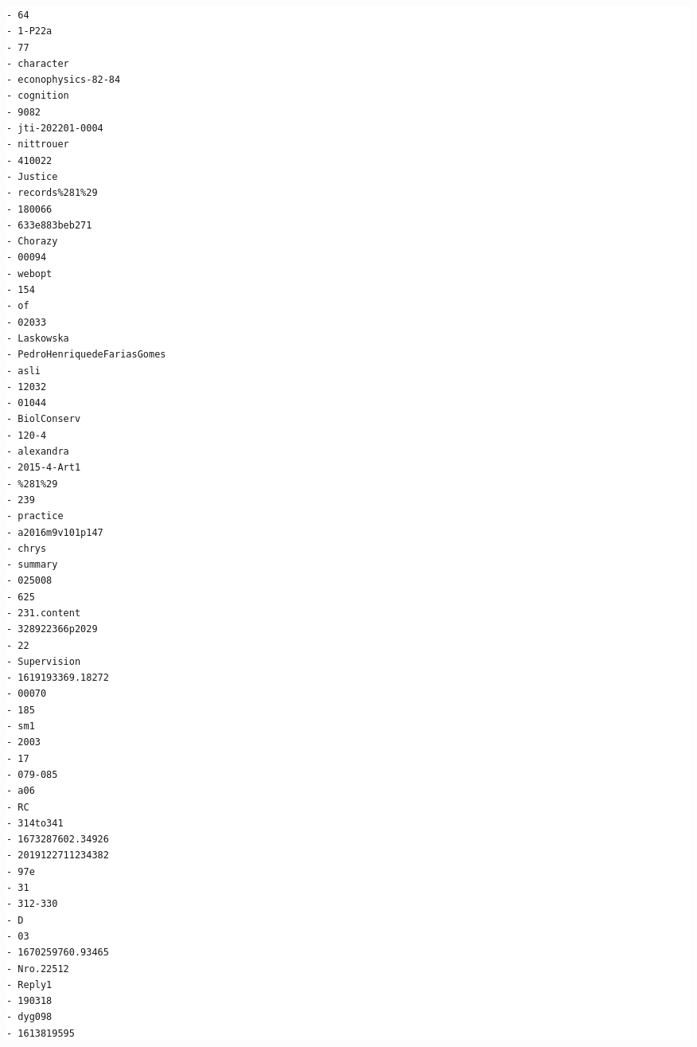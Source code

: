    - 64
    - 1-P22a
    - 77
    - character
    - econophysics-82-84
    - cognition
    - 9082
    - jti-202201-0004
    - nittrouer
    - 410022
    - Justice
    - records%281%29
    - 180066
    - 633e883beb271
    - Chorazy
    - 00094
    - webopt
    - 154
    - of
    - 02033
    - Laskowska
    - PedroHenriquedeFariasGomes
    - asli
    - 12032
    - 01044
    - BiolConserv
    - 120-4
    - alexandra
    - 2015-4-Art1
    - %281%29
    - 239
    - practice
    - a2016m9v101p147
    - chrys
    - summary
    - 025008
    - 625
    - 231.content
    - 328922366p2029
    - 22
    - Supervision
    - 1619193369.18272
    - 00070
    - 185
    - sm1
    - 2003
    - 17
    - 079-085
    - a06
    - RC
    - 314to341
    - 1673287602.34926
    - 2019122711234382
    - 97e
    - 31
    - 312-330
    - D
    - 03
    - 1670259760.93465
    - Nro.22512
    - Reply1
    - 190318
    - dyg098
    - 1613819595